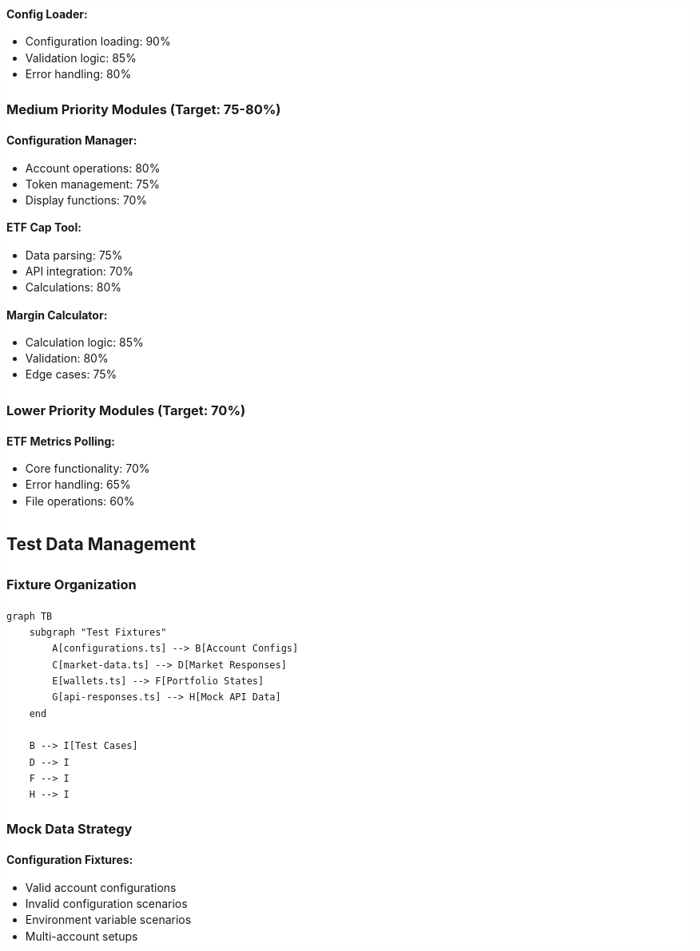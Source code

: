 **Config Loader:**
- Configuration loading: 90%
- Validation logic: 85%
- Error handling: 80%

### Medium Priority Modules (Target: 75-80%)

**Configuration Manager:**
- Account operations: 80%
- Token management: 75%
- Display functions: 70%

**ETF Cap Tool:**
- Data parsing: 75%
- API integration: 70%
- Calculations: 80%

**Margin Calculator:**
- Calculation logic: 85%
- Validation: 80%
- Edge cases: 75%

### Lower Priority Modules (Target: 70%)

**ETF Metrics Polling:**
- Core functionality: 70%
- Error handling: 65%
- File operations: 60%

## Test Data Management

### Fixture Organization

```mermaid
graph TB
    subgraph "Test Fixtures"
        A[configurations.ts] --> B[Account Configs]
        C[market-data.ts] --> D[Market Responses]
        E[wallets.ts] --> F[Portfolio States]
        G[api-responses.ts] --> H[Mock API Data]
    end
    
    B --> I[Test Cases]
    D --> I
    F --> I
    H --> I
```

### Mock Data Strategy

**Configuration Fixtures:**
- Valid account configurations
- Invalid configuration scenarios
- Environment variable scenarios
- Multi-account setups
